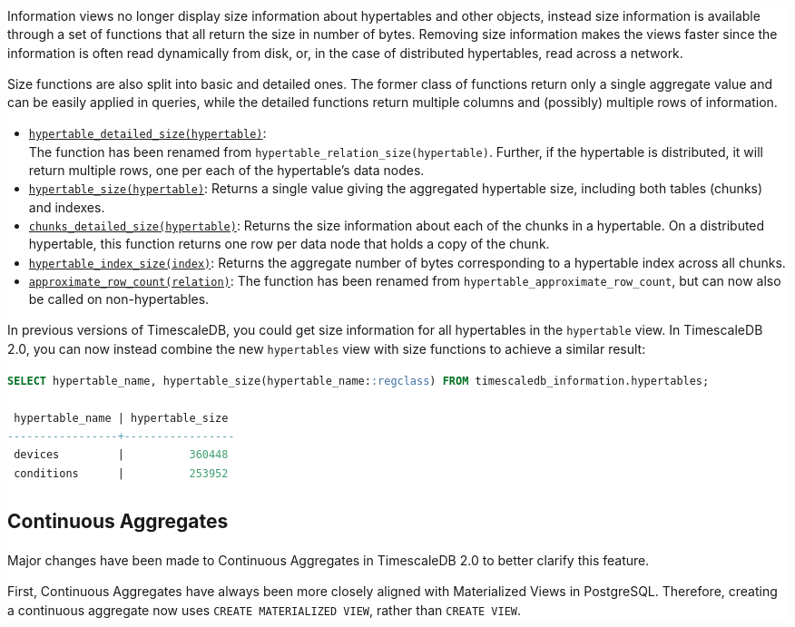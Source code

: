 Information views no longer display size information about hypertables and other objects, instead 
size information is available through a set of functions that all return the size in number of 
bytes. Removing size information makes the views faster since the information is often read dynamically 
from disk, or, in the case of distributed hypertables, read across a network. 

Size functions are also split into basic and detailed ones. The former class of functions return 
only a single aggregate value and can be easily applied in queries, while the detailed functions 
return multiple columns and (possibly) multiple rows of information.

*   [`hypertable_detailed_size(hypertable)`](https://docs.timescale.com/v2.0/api#hypertable_detailed_size):  
The function has been renamed from `hypertable_relation_size(hypertable)`.  Further, if the hypertable is distributed, 
it will return multiple rows, one per each of the hypertable’s data nodes.
*   [`hypertable_size(hypertable)`](https://docs.timescale.com/v2.0/api#hypertable_size):  Returns a single 
value giving the aggregated hypertable size, including both tables (chunks) and indexes.
*   [`chunks_detailed_size(hypertable)`](https://docs.timescale.com/v2.0/api#chunks_detailed_size):  Returns 
the size information about each of the chunks in a hypertable. On a distributed hypertable, this function 
returns one row per data node that holds a copy of the chunk.
*   [`hypertable_index_size(index)`](https://docs.timescale.com/v2.0/api#hypertable_index_size): Returns the 
aggregate number of bytes corresponding to a hypertable index across all chunks.
*   [`approximate_row_count(relation)`](https://docs.timescale.com/v2.0/api#approximate_row_count):  The function 
has been renamed from `hypertable_approximate_row_count`, but can now also be called on non-hypertables.

In previous versions of TimescaleDB, you could get size information for all hypertables in the `hypertable` view. 
In TimescaleDB 2.0, you can now instead combine the new `hypertables` view with size functions to achieve a similar result:


```SQL
SELECT hypertable_name, hypertable_size(hypertable_name::regclass) FROM timescaledb_information.hypertables;

 hypertable_name | hypertable_size
-----------------+-----------------
 devices         |      	360448
 conditions      |      	253952
```

## Continuous Aggregates [](caggs)

Major changes have been made to Continuous Aggregates in TimescaleDB 2.0 to better clarify this feature.

First, Continuous Aggregates have always been more closely aligned with Materialized Views in PostgreSQL. Therefore, 
creating a continuous aggregate now uses `CREATE MATERIALIZED VIEW`, rather than `CREATE VIEW`.
